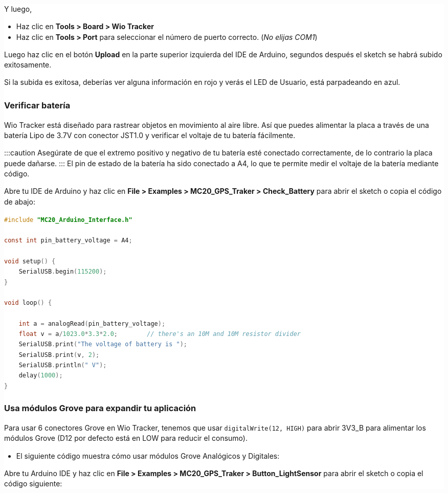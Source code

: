 Y luego,

- Haz clic en **Tools > Board > Wio Tracker**
- Haz clic en **Tools > Port** para seleccionar el número de puerto correcto. (*No elijas COM1*)

Luego haz clic en el botón **Upload** en la parte superior izquierda del IDE de Arduino, segundos después el sketch se habrá subido exitosamente.

Si la subida es exitosa, deberías ver alguna información en rojo y verás el LED de Usuario, está parpadeando en azul.

### Verificar batería

Wio Tracker está diseñado para rastrear objetos en movimiento al aire libre. Así que puedes alimentar la placa a través de una batería Lipo de 3.7V con conector JST1.0 y verificar el voltaje de tu batería fácilmente.

:::caution
    Asegúrate de que el extremo positivo y negativo de tu batería esté conectado correctamente, de lo contrario la placa puede dañarse.
:::
El pin de estado de la batería ha sido conectado a A4, lo que te permite medir el voltaje de la batería mediante código.

Abre tu IDE de Arduino y haz clic en **File > Examples > MC20_GPS_Traker > Check_Battery** para abrir el sketch o copia el código de abajo:

```c
#include "MC20_Arduino_Interface.h"

const int pin_battery_voltage = A4;

void setup() {
    SerialUSB.begin(115200);
}

void loop() {

    int a = analogRead(pin_battery_voltage);
    float v = a/1023.0*3.3*2.0;        // there's an 10M and 10M resistor divider
    SerialUSB.print("The voltage of battery is ");
    SerialUSB.print(v, 2);
    SerialUSB.println(" V");
    delay(1000);
}
```

### Usa módulos Grove para expandir tu aplicación

Para usar 6 conectores Grove en Wio Tracker, tenemos que usar `digitalWrite(12, HIGH)` para abrir 3V3_B para alimentar los módulos Grove (D12 por defecto está en LOW para reducir el consumo).

- El siguiente código muestra cómo usar módulos Grove Analógicos y Digitales:

Abre tu Arduino IDE y haz clic en **File > Examples > MC20_GPS_Traker > Button_LightSensor** para abrir el sketch o copia el código siguiente:
